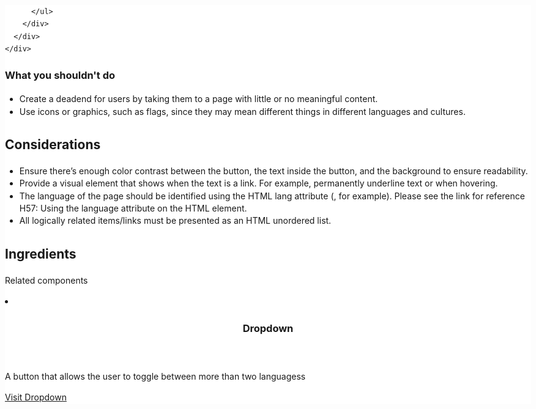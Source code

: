           </ul> 
        </div>
      </div>
    </div>
  </div>
  <div class="tablet:grid-col-5">
    <div class="do-dont__dont">
    <h3 class="do-dont__heading">What you shouldn't do</h3>
      <div class="do-dont__content">
          <ul>
            <li>Create a deadend for users by taking them to a page with little or no meaningful content.</li>
            <li>Use icons or graphics, such as flags, since they may mean different things in different languages and cultures.</li>
          </ul>
      </div>
    </div>
  </div>
</div>



## Considerations
- Ensure there’s enough color contrast between the button, the text inside the button, and the background to ensure readability.
- Provide a visual element that shows when the text is a link. For example, permanently underline text or when hovering.
- The language of the page should be identified using the HTML lang attribute (<html lang='en'>, for example). Please see the link for reference H57: Using the language attribute on the HTML element.
- All logically related items/links must be presented as an HTML unordered list.

## Ingredients
Related components

<div class="usa-card-group flex-row margin-top-2">
  <li
  class="usa-card site-component-card grid-col-4 tablet:grid-col-4 margin-bottom-2"
  role="region"
  aria-atomic="true"
  aria-label="Visit Dropdown"
  data-meta="Visit Dropdown">
    <div class="usa-card__container">
      <header class="usa-card__header">
        <h3 class="usa-card__heading font-lang-lg">Dropdown</h3>
      </header>
      <div class="usa-card__body font-lang-sm">
        <p>A button that allows the user to toggle between more than two languagess</p>
        <a href="/components/dropdown">Visit Dropdown</a>
      </div>
    </div>
  </li>
</div>
